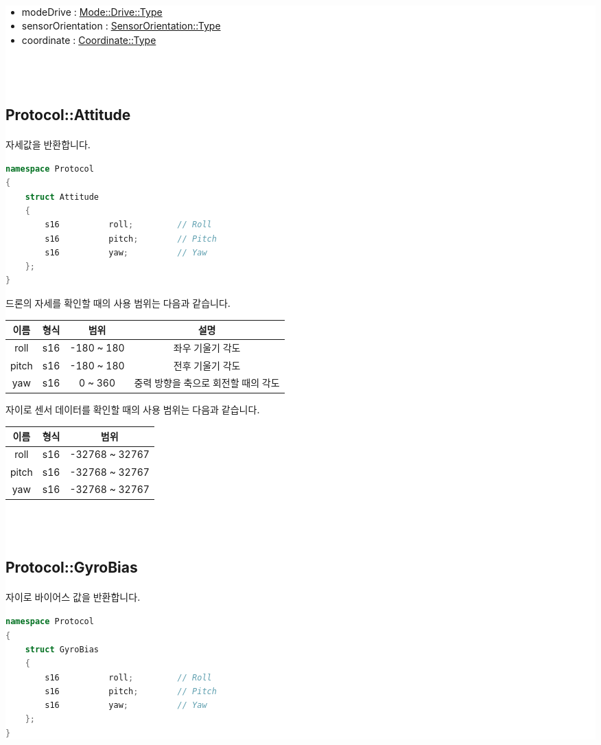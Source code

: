 - modeDrive : [Mode::Drive::Type](definitions.md#Mode_Drive)
- sensorOrientation : [SensorOrientation::Type](definitions.md#SensorOrientation)
- coordinate : [Coordinate::Type](definitions.md#Coordinate)


<br>
<br>


## <a name="Protocol_Attitude">Protocol::Attitude</a>
자세값을 반환합니다.
```cpp
namespace Protocol
{
    struct Attitude
    {
        s16          roll;         // Roll
        s16          pitch;        // Pitch
        s16          yaw;          // Yaw
    };
}
```

드론의 자세를 확인할 때의 사용 범위는 다음과 같습니다.

|이름      | 형식 | 범위        | 설명                                |
|:--------:|:----:|:-----------:|:-----------------------------------:|
| roll     | s16  | -180 ~ 180  | 좌우 기울기 각도                    |
| pitch    | s16  | -180 ~ 180  | 전후 기울기 각도                    |
| yaw      | s16  |    0 ~ 360  | 중력 방향을 축으로 회전할 때의 각도 |


자이로 센서 데이터를 확인할 때의 사용 범위는 다음과 같습니다.

|이름      | 형식 | 범위            |
|:--------:|:----:|:---------------:|
| roll     | s16  | -32768 ~ 32767  |
| pitch    | s16  | -32768 ~ 32767  |
| yaw      | s16  | -32768 ~ 32767  |


<br>
<br>


## <a name="Protocol_GyroBias">Protocol::GyroBias</a>
자이로 바이어스 값을 반환합니다.
```cpp
namespace Protocol
{
    struct GyroBias
    {
        s16          roll;         // Roll
        s16          pitch;        // Pitch
        s16          yaw;          // Yaw
    };
}
```
